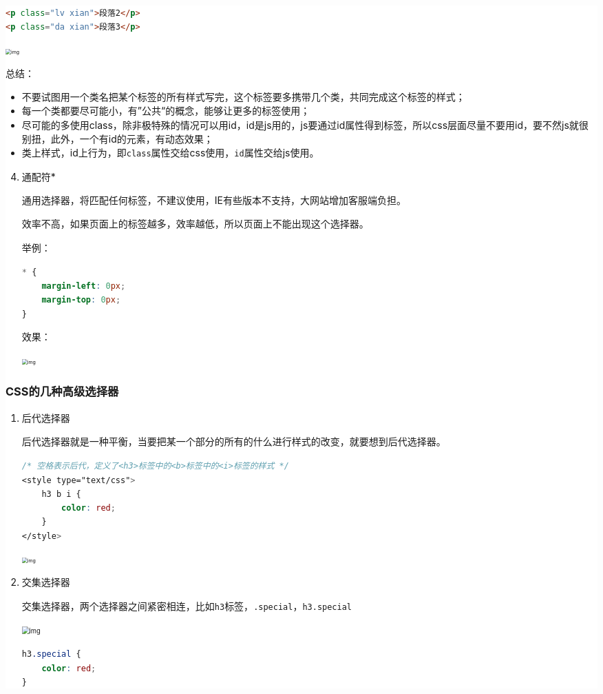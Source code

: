    ```html
   <p class="lv xian">段落2</p>
   <p class="da xian">段落3</p>
   ```

   <img src="http://img.smyhvae.com/20170711_1639.png" alt="img" style="zoom:50%;" />

   总结：

   * 不要试图用一个类名把某个标签的所有样式写完，这个标签要多携带几个类，共同完成这个标签的样式；
   * 每一个类都要尽可能小，有”公共“的概念，能够让更多的标签使用；
   * 尽可能的多使用class，除非极特殊的情况可以用id，id是js用的，js要通过id属性得到标签，所以css层面尽量不要用id，要不然js就很别扭，此外，一个有id的元素，有动态效果；
   * 类上样式，id上行为，即`class`属性交给css使用，`id`属性交给js使用。

4. 通配符*

   通用选择器，将匹配任何标签，不建议使用，IE有些版本不支持，大网站增加客服端负担。

   效率不高，如果页面上的标签越多，效率越低，所以页面上不能出现这个选择器。

   举例：

   ```css
   * {
       margin-left: 0px;
       margin-top: 0px;
   }
   ```

   效果：

   <img src="http://img.smyhvae.com/2015-10-03-css-09.png" alt="img" style="zoom:50%;" />

### CSS的几种高级选择器

1. 后代选择器

   后代选择器就是一种平衡，当要把某一个部分的所有的什么进行样式的改变，就要想到后代选择器。

   ```css
   /* 空格表示后代，定义了<h3>标签中的<b>标签中的<i>标签的样式 */
   <style type="text/css">
       h3 b i {
           color: red;
       }
   </style>
   ```

   <img src="http://img.smyhvae.com/2015-10-03-css-11.png" alt="img" style="zoom:50%;" />

2. 交集选择器

   交集选择器，两个选择器之间紧密相连，比如`h3`标签，`.special`，`h3.special`

   <img src="http://img.smyhvae.com/20170711_1851.png" alt="img" style="zoom: 67%;" />

   ```css
   h3.special {
       color: red;
   }
   ```
